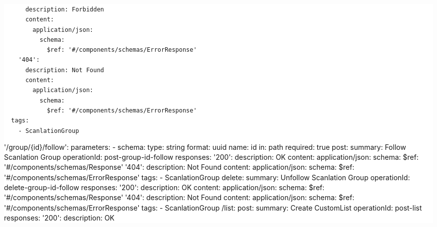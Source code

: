           description: Forbidden
          content:
            application/json:
              schema:
                $ref: '#/components/schemas/ErrorResponse'
        '404':
          description: Not Found
          content:
            application/json:
              schema:
                $ref: '#/components/schemas/ErrorResponse'
      tags:
        - ScanlationGroup
  '/group/{id}/follow':
    parameters:
      - schema:
          type: string
          format: uuid
        name: id
        in: path
        required: true
    post:
      summary: Follow Scanlation Group
      operationId: post-group-id-follow
      responses:
        '200':
          description: OK
          content:
            application/json:
              schema:
                $ref: '#/components/schemas/Response'
        '404':
          description: Not Found
          content:
            application/json:
              schema:
                $ref: '#/components/schemas/ErrorResponse'
      tags:
        - ScanlationGroup
    delete:
      summary: Unfollow Scanlation Group
      operationId: delete-group-id-follow
      responses:
        '200':
          description: OK
          content:
            application/json:
              schema:
                $ref: '#/components/schemas/Response'
        '404':
          description: Not Found
          content:
            application/json:
              schema:
                $ref: '#/components/schemas/ErrorResponse'
      tags:
        - ScanlationGroup
  /list:
    post:
      summary: Create CustomList
      operationId: post-list
      responses:
        '200':
          description: OK